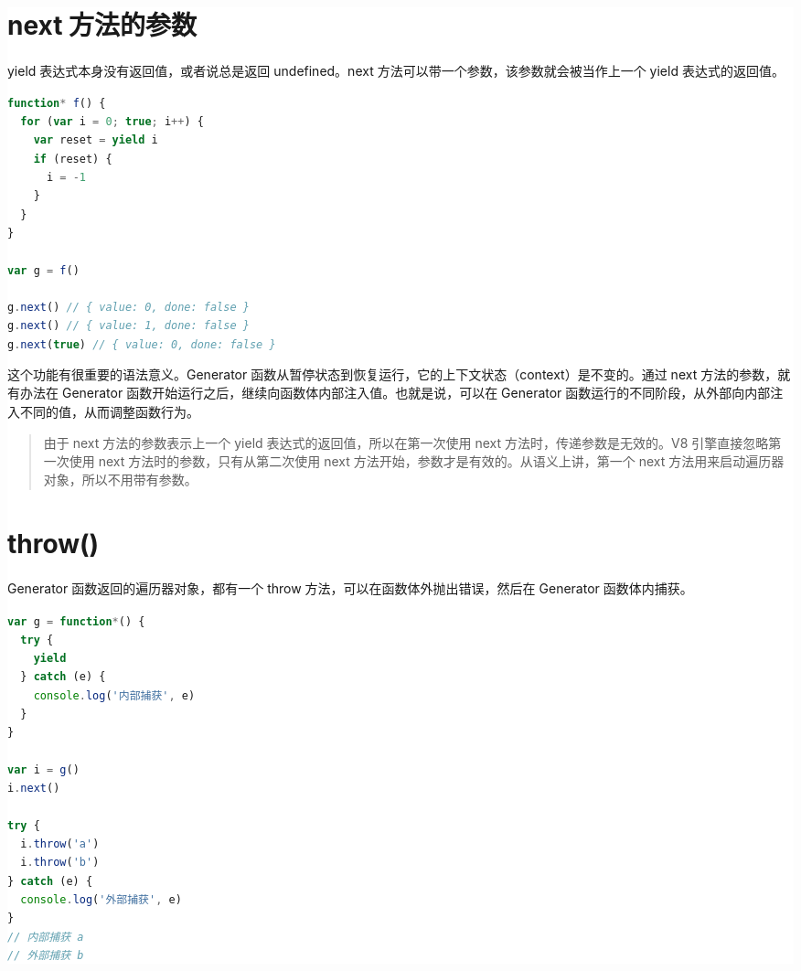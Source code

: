 # next 方法的参数

yield 表达式本身没有返回值，或者说总是返回 undefined。next 方法可以带一个参数，该参数就会被当作上一个 yield 表达式的返回值。

```javascript
function* f() {
  for (var i = 0; true; i++) {
    var reset = yield i
    if (reset) {
      i = -1
    }
  }
}

var g = f()

g.next() // { value: 0, done: false }
g.next() // { value: 1, done: false }
g.next(true) // { value: 0, done: false }
```

这个功能有很重要的语法意义。Generator 函数从暂停状态到恢复运行，它的上下文状态（context）是不变的。通过 next 方法的参数，就有办法在 Generator 函数开始运行之后，继续向函数体内部注入值。也就是说，可以在 Generator 函数运行的不同阶段，从外部向内部注入不同的值，从而调整函数行为。

> 由于 next 方法的参数表示上一个 yield 表达式的返回值，所以在第一次使用 next 方法时，传递参数是无效的。V8 引擎直接忽略第一次使用 next 方法时的参数，只有从第二次使用 next 方法开始，参数才是有效的。从语义上讲，第一个 next 方法用来启动遍历器对象，所以不用带有参数。

# throw()

Generator 函数返回的遍历器对象，都有一个 throw 方法，可以在函数体外抛出错误，然后在 Generator 函数体内捕获。

```javascript
var g = function*() {
  try {
    yield
  } catch (e) {
    console.log('内部捕获', e)
  }
}

var i = g()
i.next()

try {
  i.throw('a')
  i.throw('b')
} catch (e) {
  console.log('外部捕获', e)
}
// 内部捕获 a
// 外部捕获 b
```
